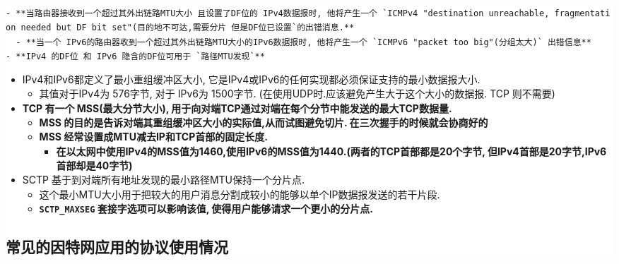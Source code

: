     - **当路由器接收到一个超过其外出链路MTU大小 且设置了DF位的 IPv4数据报时, 他将产生一个 `ICMPv4 "destination unreachable, fragmentation needed but DF bit set"(目的地不可达,需要分片 但是DF位已设置`的出错消息.**
      - **当一个 IPv6的路由器收到一个超过其外出链路MTU大小的IPv6数据报时, 他将产生一个 `ICMPv6 "packet too big"(分组太大)` 出错信息**
    - **IPv4 的DF位 和 IPv6 隐含的DF位可用于 `路径MTU发现`**
  - IPv4和IPv6都定义了最小重组缓冲区大小,  它是IPv4或IPv6的任何实现都必须保证支持的最小数据报大小.
    - 其值对于IPv4为 576字节, 对于 IPv6为 1500字节.  (在使用UDP时.应该避免产生大于这个大小的数据报. TCP 则不需要)
  - **TCP 有一个 MSS(最大分节大小), 用于向对端TCP通过对端在每个分节中能发送的最大TCP数据量.**
    - **MSS 的目的是告诉对端其重组缓冲区大小的实际值,从而试图避免切片. 在三次握手的时候就会协商好的**
    - **MSS 经常设置成MTU减去IP和TCP首部的固定长度.**
      - **在以太网中使用IPv4的MSS值为1460,使用IPv6的MSS值为1440.(两者的TCP首部都是20个字节, 但IPv4首部是20字节,IPv6首部却是40字节)**
  - SCTP 基于到对端所有地址发现的最小路径MTU保持一个分片点.
    - 这个最小MTU大小用于把较大的用户消息分割成较小的能够以单个IP数据报发送的若干片段.
    - **`SCTP_MAXSEG` 套接字选项可以影响该值, 使得用户能够请求一个更小的分片点.**



## 常见的因特网应用的协议使用情况
